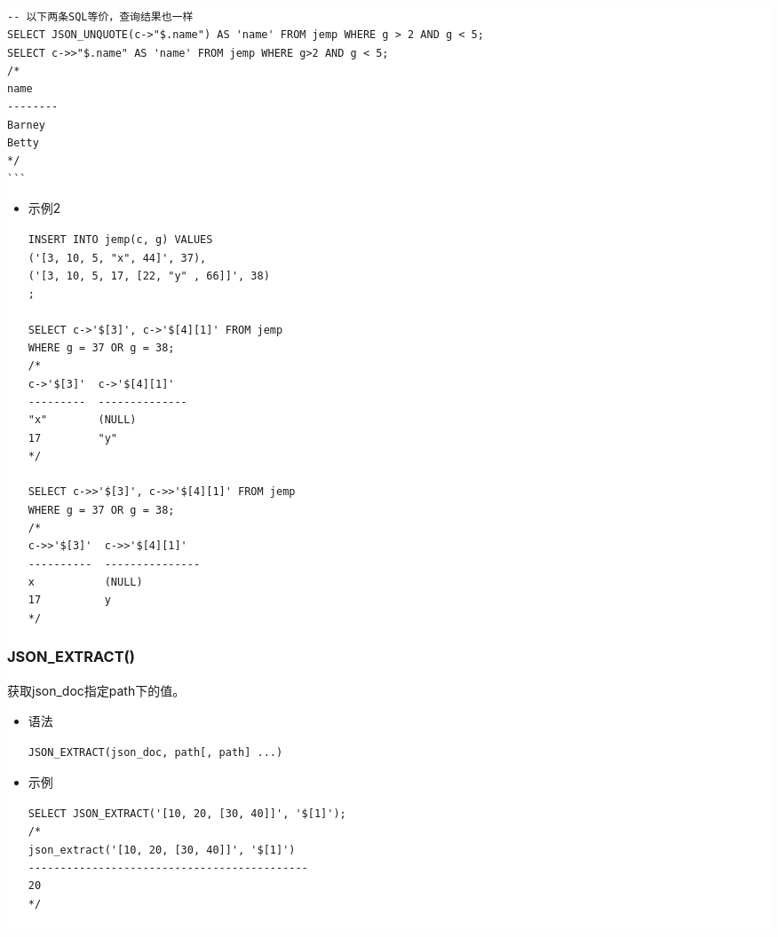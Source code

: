     -- 以下两条SQL等价，查询结果也一样
    SELECT JSON_UNQUOTE(c->"$.name") AS 'name' FROM jemp WHERE g > 2 AND g < 5;
    SELECT c->>"$.name" AS 'name' FROM jemp WHERE g>2 AND g < 5;
    /*
    name    
    --------
    Barney  
    Betty  
    */
    ```

* 示例2
    ```mysql
    INSERT INTO jemp(c, g) VALUES
    ('[3, 10, 5, "x", 44]', 37),
    ('[3, 10, 5, 17, [22, "y" , 66]]', 38)
    ;
    
    SELECT c->'$[3]', c->'$[4][1]' FROM jemp 
    WHERE g = 37 OR g = 38;
    /*
    c->'$[3]'  c->'$[4][1]'  
    ---------  --------------
    "x"        (NULL)        
    17         "y"           
    */
    
    SELECT c->>'$[3]', c->>'$[4][1]' FROM jemp 
    WHERE g = 37 OR g = 38;
    /*
    c->>'$[3]'  c->>'$[4][1]'  
    ----------  ---------------
    x           (NULL)         
    17          y              
    */
    ```

### JSON_EXTRACT()
获取json_doc指定path下的值。

* 语法
    ```text
    JSON_EXTRACT(json_doc, path[, path] ...)
    ```
* 示例
    ```mysql
    SELECT JSON_EXTRACT('[10, 20, [30, 40]]', '$[1]');
    /*
    json_extract('[10, 20, [30, 40]]', '$[1]')  
    --------------------------------------------
    20                                          
    */
    